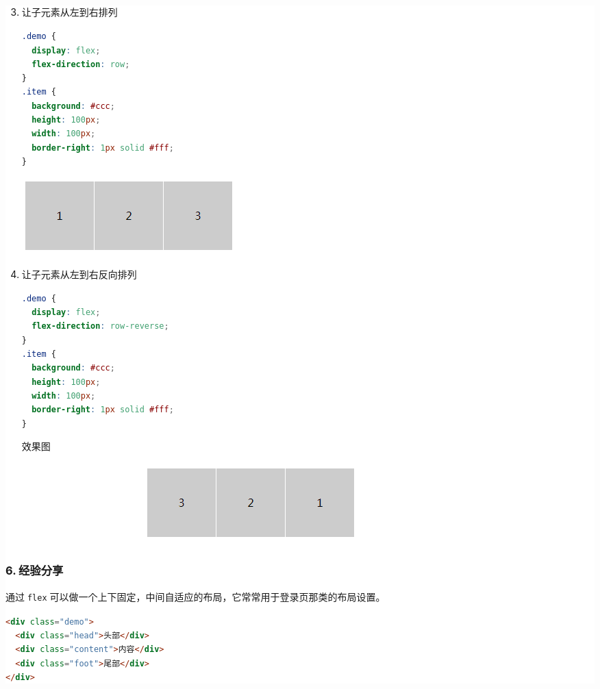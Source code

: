 3. 让子元素从左到右排列

   ```css
   .demo {
     display: flex;
     flex-direction: row;
   }
   .item {
     background: #ccc;
     height: 100px;
     width: 100px;
     border-right: 1px solid #fff;
   }
   ```

   ![](./images/5eb11f15096e9f9303140112.png)

4. 让子元素从左到右反向排列

   ```css
   .demo {
     display: flex;
     flex-direction: row-reverse;
   }
   .item {
     background: #ccc;
     height: 100px;
     width: 100px;
     border-right: 1px solid #fff;
   }
   ```

   效果图

   ![](./images/5eb11f3009176a9104890118.png)

### 6. 经验分享

通过 `flex` 可以做一个上下固定，中间自适应的布局，它常常用于登录页那类的布局设置。

```html
<div class="demo">
  <div class="head">头部</div>
  <div class="content">内容</div>
  <div class="foot">尾部</div>
</div>
```
